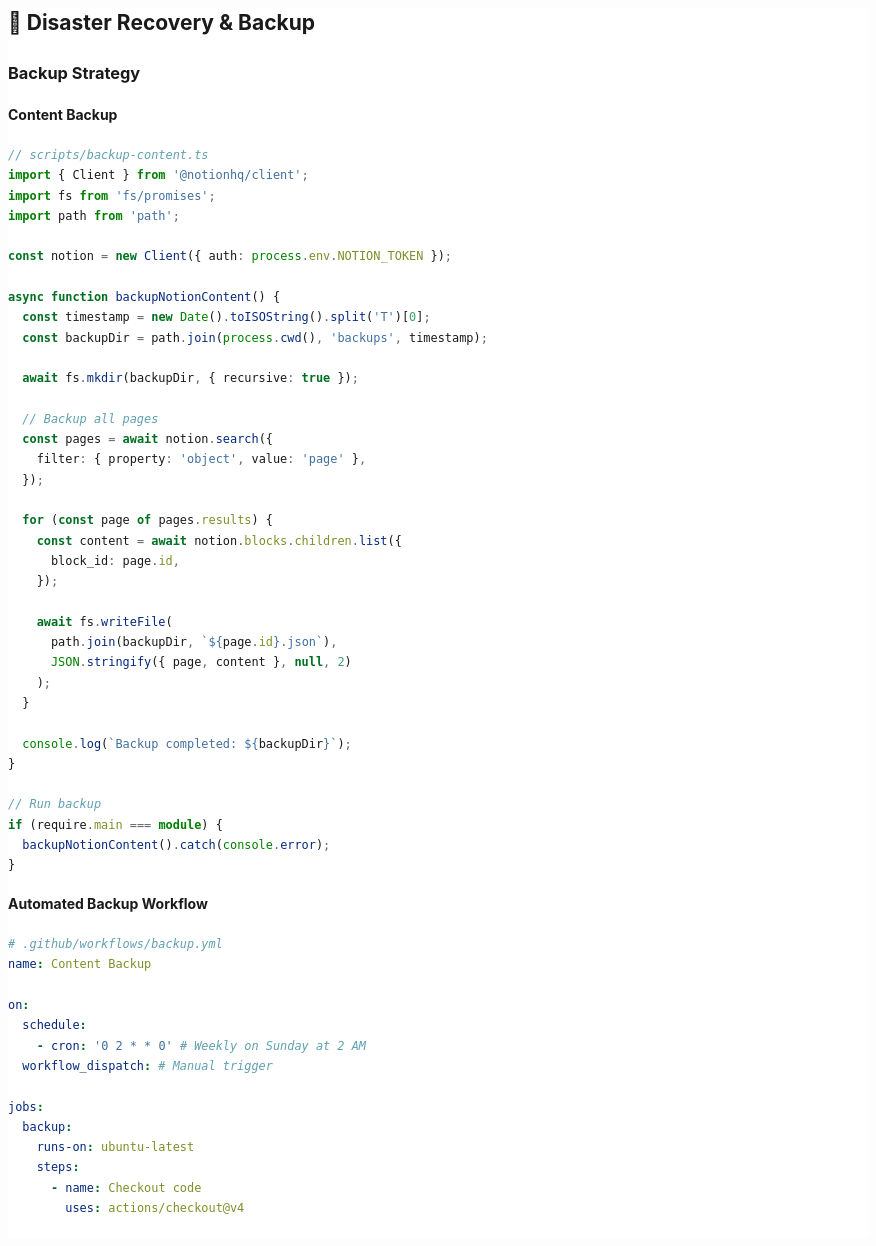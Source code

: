 ```typescript
```

## 🚨 Disaster Recovery & Backup

### Backup Strategy

#### Content Backup
```typescript
// scripts/backup-content.ts
import { Client } from '@notionhq/client';
import fs from 'fs/promises';
import path from 'path';

const notion = new Client({ auth: process.env.NOTION_TOKEN });

async function backupNotionContent() {
  const timestamp = new Date().toISOString().split('T')[0];
  const backupDir = path.join(process.cwd(), 'backups', timestamp);
  
  await fs.mkdir(backupDir, { recursive: true });
  
  // Backup all pages
  const pages = await notion.search({
    filter: { property: 'object', value: 'page' },
  });
  
  for (const page of pages.results) {
    const content = await notion.blocks.children.list({
      block_id: page.id,
    });
    
    await fs.writeFile(
      path.join(backupDir, `${page.id}.json`),
      JSON.stringify({ page, content }, null, 2)
    );
  }
  
  console.log(`Backup completed: ${backupDir}`);
}

// Run backup
if (require.main === module) {
  backupNotionContent().catch(console.error);
}
```

#### Automated Backup Workflow
```yaml
# .github/workflows/backup.yml
name: Content Backup

on:
  schedule:
    - cron: '0 2 * * 0' # Weekly on Sunday at 2 AM
  workflow_dispatch: # Manual trigger

jobs:
  backup:
    runs-on: ubuntu-latest
    steps:
      - name: Checkout code
        uses: actions/checkout@v4
        
```
